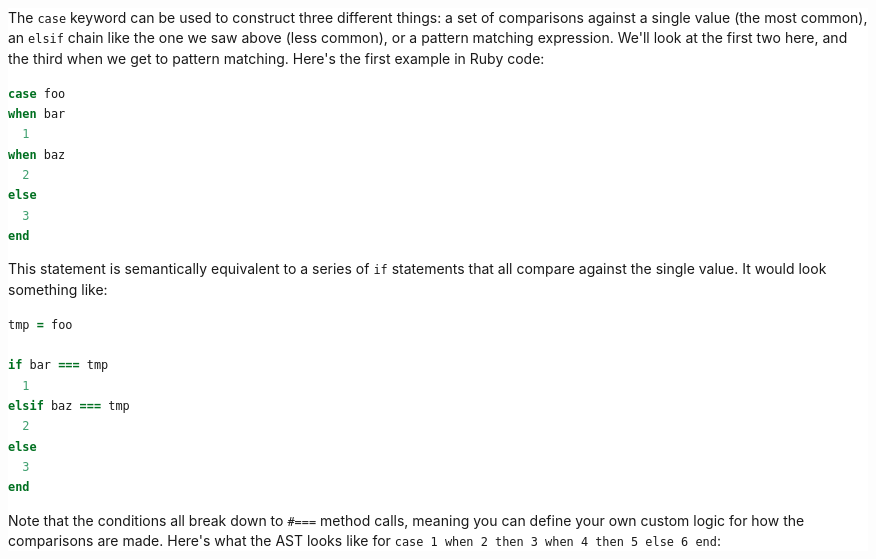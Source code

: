 The `case` keyword can be used to construct three different things: a set of comparisons against a single value (the most common), an `elsif` chain like the one we saw above (less common), or a pattern matching expression. We'll look at the first two here, and the third when we get to pattern matching. Here's the first example in Ruby code:

```ruby
case foo
when bar
  1
when baz
  2
else
  3
end
```

This statement is semantically equivalent to a series of `if` statements that all compare against the single value. It would look something like:

```ruby
tmp = foo

if bar === tmp
  1
elsif baz === tmp
  2
else
  3
end
```

Note that the conditions all break down to `#===` method calls, meaning you can define your own custom logic for how the comparisons are made. Here's what the AST looks like for `case 1 when 2 then 3 when 4 then 5 else 6 end`:

<div align="center">